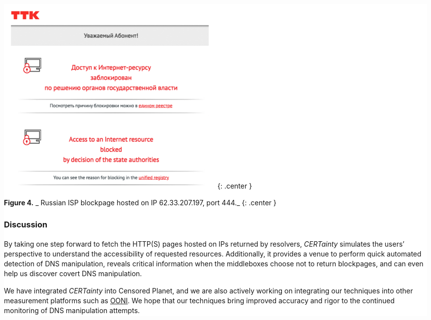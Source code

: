 <img src="/assets/certainty_6.png" width="50%" alt="Russian ISP blockpage hosted on IP 62.33.207.197, port 444" title=" Russian ISP blockpage hosted on IP 62.33.207.197, port 444">
{: .center }

**Figure 4.** _ Russian ISP blockpage hosted on IP 62.33.207.197, port 444._
{: .center }



### Discussion

By taking one step forward to fetch the HTTP(S) pages hosted on IPs returned by resolvers, *CERTainty* simulates the users’ perspective to understand the accessibility of requested resources. Additionally, it provides a venue to perform quick automated detection of DNS manipulation, reveals critical information when the middleboxes choose not to return blockpages, and can even help us discover covert DNS manipulation. 

We have integrated *CERTainty* into Censored Planet, and we are also actively working on integrating our techniques into other measurement platforms such as [OONI](https://ooni.org/). We hope that our techniques bring improved accuracy and rigor to the continued monitoring of DNS manipulation attempts.

